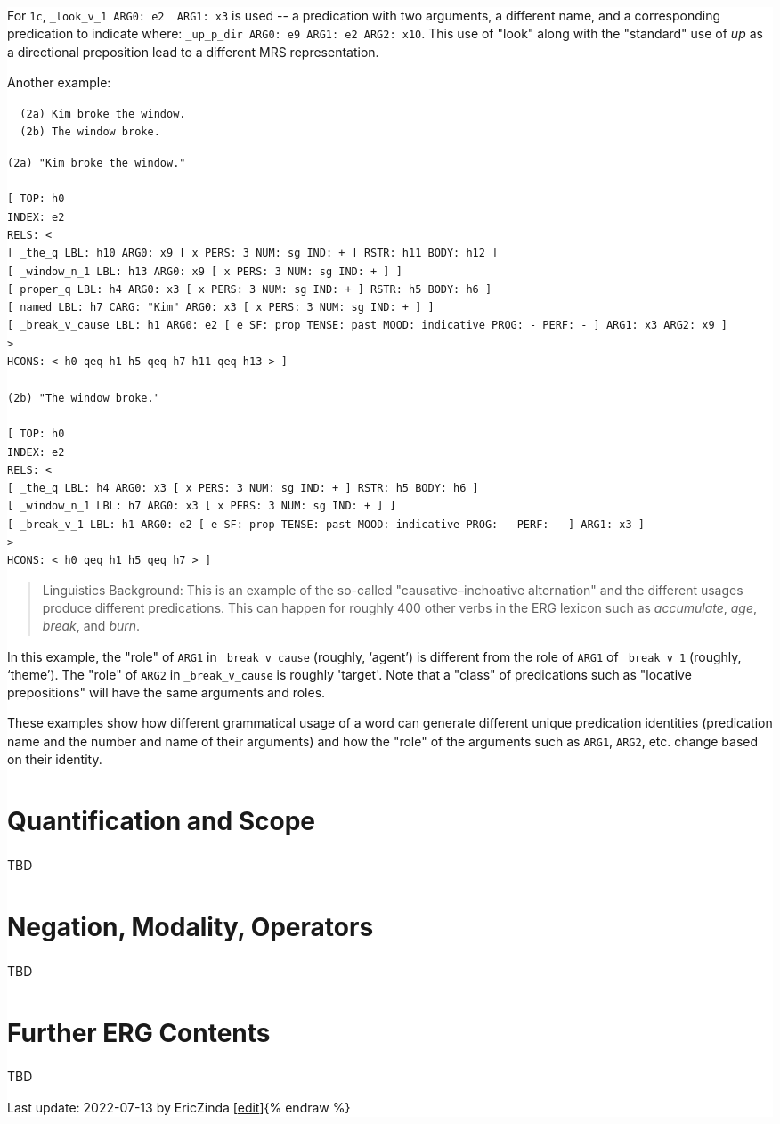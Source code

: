 For `1c`, `_look_v_1 ARG0: e2  ARG1: x3` is used -- a predication with two arguments, a different name, and a corresponding predication to indicate where: `_up_p_dir ARG0: e9 ARG1: e2 ARG2: x10`. This use of "look" along with the "standard" use of *up* as a directional preposition lead to a different MRS representation.

Another example:

      (2a) Kim broke the window.
      (2b) The window broke.

```
(2a) "Kim broke the window."

[ TOP: h0
INDEX: e2
RELS: < 
[ _the_q LBL: h10 ARG0: x9 [ x PERS: 3 NUM: sg IND: + ] RSTR: h11 BODY: h12 ]
[ _window_n_1 LBL: h13 ARG0: x9 [ x PERS: 3 NUM: sg IND: + ] ]
[ proper_q LBL: h4 ARG0: x3 [ x PERS: 3 NUM: sg IND: + ] RSTR: h5 BODY: h6 ]
[ named LBL: h7 CARG: "Kim" ARG0: x3 [ x PERS: 3 NUM: sg IND: + ] ]
[ _break_v_cause LBL: h1 ARG0: e2 [ e SF: prop TENSE: past MOOD: indicative PROG: - PERF: - ] ARG1: x3 ARG2: x9 ]
>
HCONS: < h0 qeq h1 h5 qeq h7 h11 qeq h13 > ]

(2b) "The window broke."

[ TOP: h0
INDEX: e2
RELS: < 
[ _the_q LBL: h4 ARG0: x3 [ x PERS: 3 NUM: sg IND: + ] RSTR: h5 BODY: h6 ]
[ _window_n_1 LBL: h7 ARG0: x3 [ x PERS: 3 NUM: sg IND: + ] ]
[ _break_v_1 LBL: h1 ARG0: e2 [ e SF: prop TENSE: past MOOD: indicative PROG: - PERF: - ] ARG1: x3 ]
>
HCONS: < h0 qeq h1 h5 qeq h7 > ]
```

> Linguistics Background: This is an example of the so-called "causative–inchoative alternation" and the different usages produce different predications. This can happen for roughly 400 other verbs in the ERG lexicon such as *accumulate*, *age*, *break*, and *burn*.


In this example, the "role" of `ARG1` in `_break_v_cause` (roughly, ‘agent’) is different from the role of `ARG1` of `_break_v_1` (roughly, ‘theme’). The "role" of `ARG2` in `_break_v_cause` is roughly 'target'. Note that a "class" of predications such as "locative prepositions" will have the same arguments and roles. 

These examples show how different grammatical usage of a word can generate different unique predication identities (predication name and the number and name of their arguments) and how the "role" of the arguments such as `ARG1`, `ARG2`, etc. change based on their identity. 

# Quantification and Scope
TBD

# Negation, Modality, Operators
TBD

# Further ERG Contents
TBD

Last update: 2022-07-13 by EricZinda [[edit](https://github.com/delph-in/docs/wiki/ERDWErgSemantics_Essence/_edit)]{% endraw %}